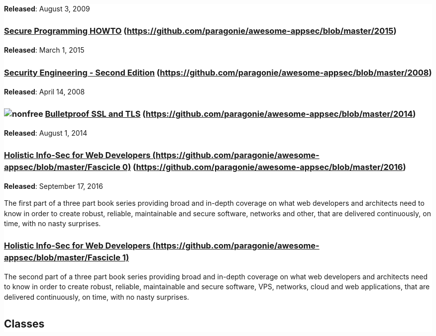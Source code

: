 **Released**: August 3, 2009



### [Secure Programming HOWTO](https://github.com/paragonie/awesome-appsec/blob/master/http://www.dwheeler.com/secure-programs/) (https://github.com/paragonie/awesome-appsec/blob/master/2015)

**Released**: March 1, 2015



### [Security Engineering - Second Edition](https://github.com/paragonie/awesome-appsec/blob/master/https://www.cl.cam.ac.uk/~rja14/book.html) (https://github.com/paragonie/awesome-appsec/blob/master/2008)

**Released**: April 14, 2008



### ![nonfree](https://github.com/paragonie/awesome-appsec/blob/master/img/nonfree.png) [Bulletproof SSL and TLS](https://github.com/paragonie/awesome-appsec/blob/master/https://www.feistyduck.com/books/bulletproof-ssl-and-tls/) (https://github.com/paragonie/awesome-appsec/blob/master/2014)

**Released**: August 1, 2014



### [Holistic Info-Sec for Web Developers (https://github.com/paragonie/awesome-appsec/blob/master/Fascicle 0)](https://github.com/paragonie/awesome-appsec/blob/master/https://leanpub.com/holistic-infosec-for-web-developers) (https://github.com/paragonie/awesome-appsec/blob/master/2016)

**Released**: September 17, 2016

The first part of a three part book series providing broad and in-depth coverage on what web developers and architects need to know in order to create robust, reliable, maintainable and secure software, networks and other, that are delivered continuously, on time, with no nasty surprises.

### [Holistic Info-Sec for Web Developers (https://github.com/paragonie/awesome-appsec/blob/master/Fascicle 1)](https://github.com/paragonie/awesome-appsec/blob/master/https://leanpub.com/holistic-infosec-for-web-developers-fascicle1-vps-network-cloud-webapplications)

The second part of a three part book series providing broad and in-depth coverage on what web developers and architects need to know in order to create robust, reliable, maintainable and secure software, VPS, networks, cloud and web applications, that are delivered continuously, on time, with no nasty surprises.

## Classes
